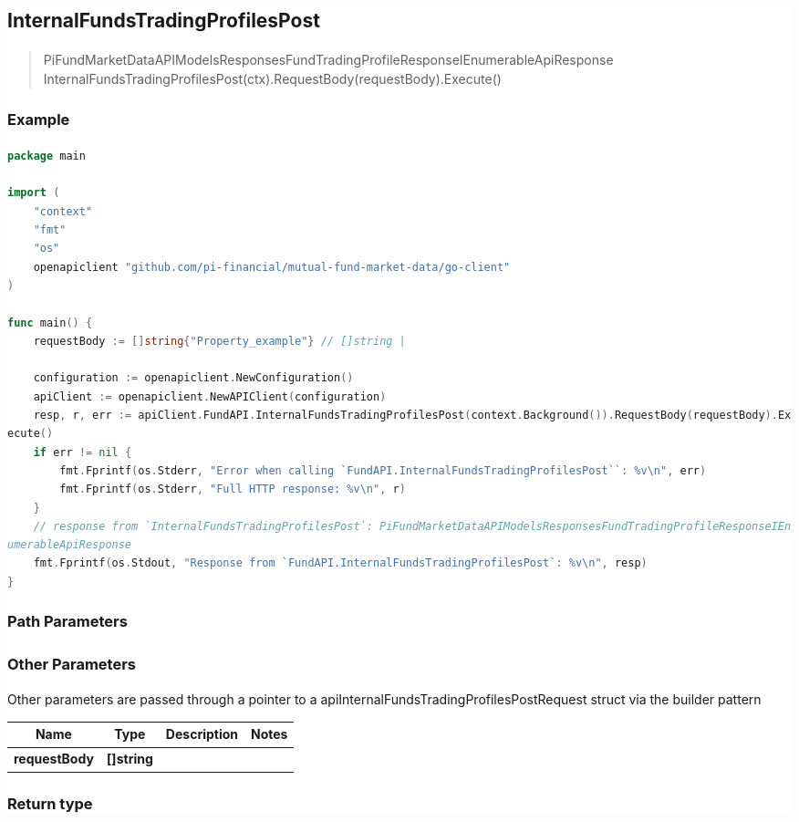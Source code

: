 
## InternalFundsTradingProfilesPost

> PiFundMarketDataAPIModelsResponsesFundTradingProfileResponseIEnumerableApiResponse InternalFundsTradingProfilesPost(ctx).RequestBody(requestBody).Execute()



### Example

```go
package main

import (
	"context"
	"fmt"
	"os"
	openapiclient "github.com/pi-financial/mutual-fund-market-data/go-client"
)

func main() {
	requestBody := []string{"Property_example"} // []string | 

	configuration := openapiclient.NewConfiguration()
	apiClient := openapiclient.NewAPIClient(configuration)
	resp, r, err := apiClient.FundAPI.InternalFundsTradingProfilesPost(context.Background()).RequestBody(requestBody).Execute()
	if err != nil {
		fmt.Fprintf(os.Stderr, "Error when calling `FundAPI.InternalFundsTradingProfilesPost``: %v\n", err)
		fmt.Fprintf(os.Stderr, "Full HTTP response: %v\n", r)
	}
	// response from `InternalFundsTradingProfilesPost`: PiFundMarketDataAPIModelsResponsesFundTradingProfileResponseIEnumerableApiResponse
	fmt.Fprintf(os.Stdout, "Response from `FundAPI.InternalFundsTradingProfilesPost`: %v\n", resp)
}
```

### Path Parameters



### Other Parameters

Other parameters are passed through a pointer to a apiInternalFundsTradingProfilesPostRequest struct via the builder pattern


Name | Type | Description  | Notes
------------- | ------------- | ------------- | -------------
 **requestBody** | **[]string** |  | 

### Return type
